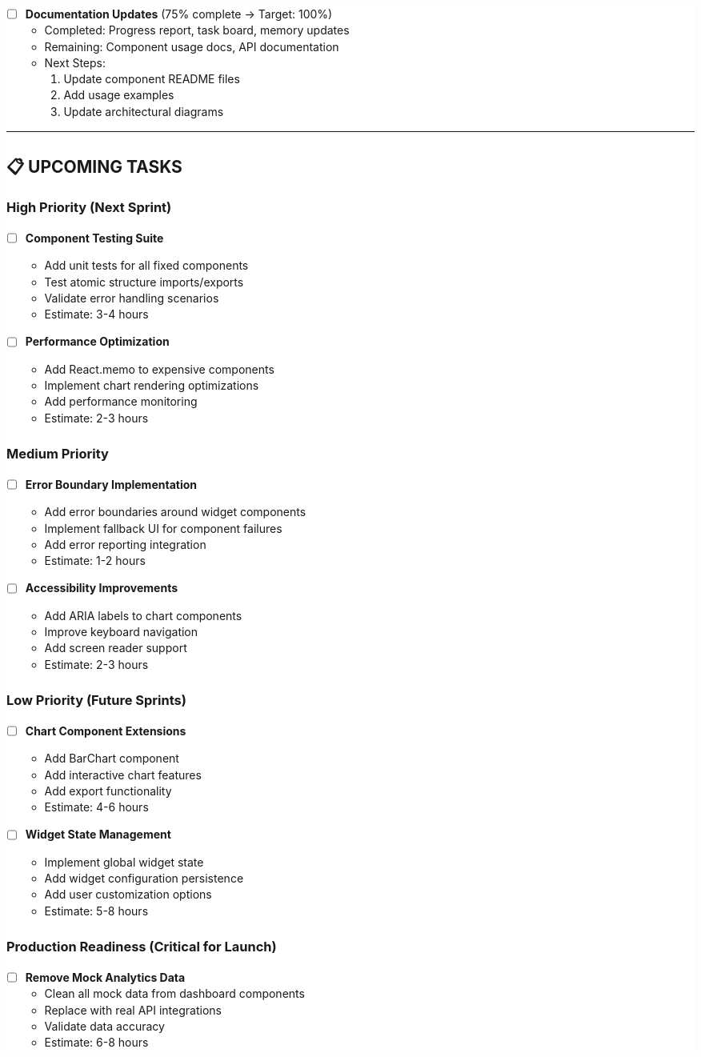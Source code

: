 - [ ] **Documentation Updates** (75% complete → Target: 100%)
  - Completed: Progress report, task board, memory updates
  - Remaining: Component usage docs, API documentation
  - Next Steps:
    1. Update component README files
    2. Add usage examples
    3. Update architectural diagrams

---

## 📋 UPCOMING TASKS

### High Priority (Next Sprint)
- [ ] **Component Testing Suite**
  - Add unit tests for all fixed components
  - Test atomic structure imports/exports
  - Validate error handling scenarios
  - Estimate: 3-4 hours

- [ ] **Performance Optimization**
  - Add React.memo to expensive components
  - Implement chart rendering optimizations
  - Add performance monitoring
  - Estimate: 2-3 hours

### Medium Priority
- [ ] **Error Boundary Implementation**
  - Add error boundaries around widget components
  - Implement fallback UI for component failures
  - Add error reporting integration
  - Estimate: 1-2 hours

- [ ] **Accessibility Improvements**
  - Add ARIA labels to chart components
  - Improve keyboard navigation
  - Add screen reader support
  - Estimate: 2-3 hours

### Low Priority (Future Sprints)
- [ ] **Chart Component Extensions**
  - Add BarChart component
  - Add interactive chart features
  - Add export functionality
  - Estimate: 4-6 hours

- [ ] **Widget State Management**
  - Implement global widget state
  - Add widget configuration persistence
  - Add user customization options
  - Estimate: 5-8 hours

### Production Readiness (Critical for Launch)
- [ ] **Remove Mock Analytics Data**
  - Clean all mock data from dashboard components
  - Replace with real API integrations
  - Validate data accuracy
  - Estimate: 6-8 hours
